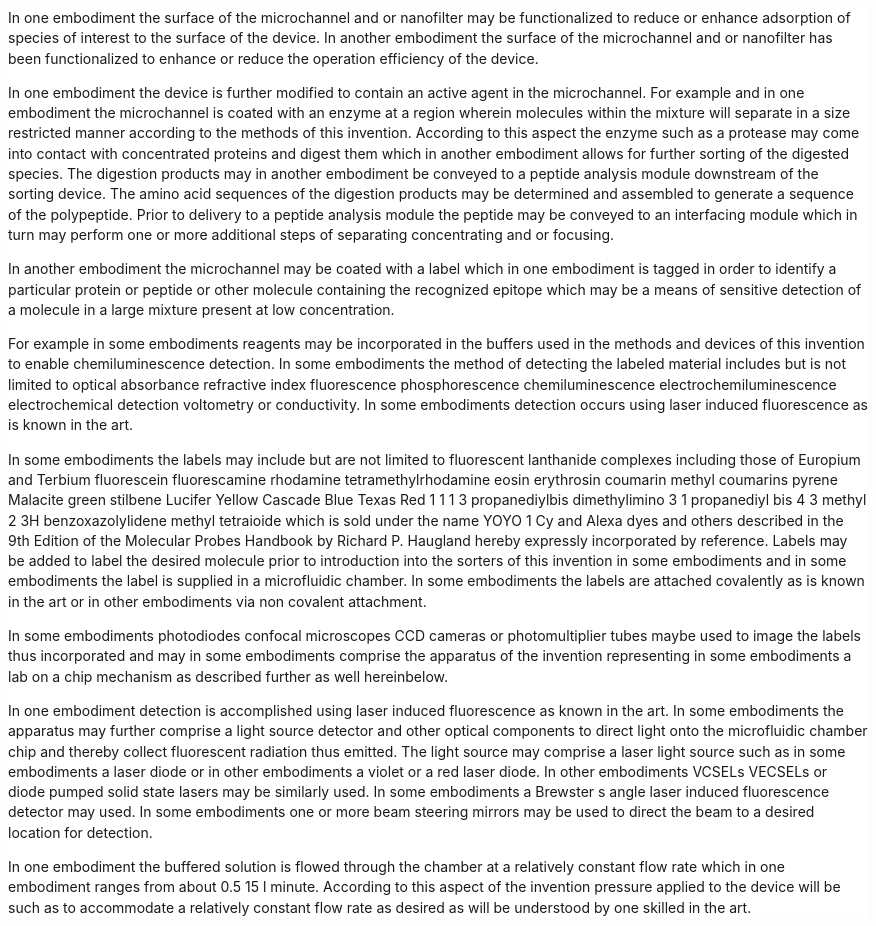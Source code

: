 In one embodiment the surface of the microchannel and or nanofilter may be functionalized to reduce or enhance adsorption of species of interest to the surface of the device. In another embodiment the surface of the microchannel and or nanofilter has been functionalized to enhance or reduce the operation efficiency of the device.

In one embodiment the device is further modified to contain an active agent in the microchannel. For example and in one embodiment the microchannel is coated with an enzyme at a region wherein molecules within the mixture will separate in a size restricted manner according to the methods of this invention. According to this aspect the enzyme such as a protease may come into contact with concentrated proteins and digest them which in another embodiment allows for further sorting of the digested species. The digestion products may in another embodiment be conveyed to a peptide analysis module downstream of the sorting device. The amino acid sequences of the digestion products may be determined and assembled to generate a sequence of the polypeptide. Prior to delivery to a peptide analysis module the peptide may be conveyed to an interfacing module which in turn may perform one or more additional steps of separating concentrating and or focusing.

In another embodiment the microchannel may be coated with a label which in one embodiment is tagged in order to identify a particular protein or peptide or other molecule containing the recognized epitope which may be a means of sensitive detection of a molecule in a large mixture present at low concentration.

For example in some embodiments reagents may be incorporated in the buffers used in the methods and devices of this invention to enable chemiluminescence detection. In some embodiments the method of detecting the labeled material includes but is not limited to optical absorbance refractive index fluorescence phosphorescence chemiluminescence electrochemiluminescence electrochemical detection voltometry or conductivity. In some embodiments detection occurs using laser induced fluorescence as is known in the art.

In some embodiments the labels may include but are not limited to fluorescent lanthanide complexes including those of Europium and Terbium fluorescein fluorescamine rhodamine tetramethylrhodamine eosin erythrosin coumarin methyl coumarins pyrene Malacite green stilbene Lucifer Yellow Cascade Blue Texas Red 1 1 1 3 propanediylbis dimethylimino 3 1 propanediyl bis 4 3 methyl 2 3H benzoxazolylidene methyl tetraioide which is sold under the name YOYO 1 Cy and Alexa dyes and others described in the 9th Edition of the Molecular Probes Handbook by Richard P. Haugland hereby expressly incorporated by reference. Labels may be added to label the desired molecule prior to introduction into the sorters of this invention in some embodiments and in some embodiments the label is supplied in a microfluidic chamber. In some embodiments the labels are attached covalently as is known in the art or in other embodiments via non covalent attachment.

In some embodiments photodiodes confocal microscopes CCD cameras or photomultiplier tubes maybe used to image the labels thus incorporated and may in some embodiments comprise the apparatus of the invention representing in some embodiments a lab on a chip mechanism as described further as well hereinbelow.

In one embodiment detection is accomplished using laser induced fluorescence as known in the art. In some embodiments the apparatus may further comprise a light source detector and other optical components to direct light onto the microfluidic chamber chip and thereby collect fluorescent radiation thus emitted. The light source may comprise a laser light source such as in some embodiments a laser diode or in other embodiments a violet or a red laser diode. In other embodiments VCSELs VECSELs or diode pumped solid state lasers may be similarly used. In some embodiments a Brewster s angle laser induced fluorescence detector may used. In some embodiments one or more beam steering mirrors may be used to direct the beam to a desired location for detection.

In one embodiment the buffered solution is flowed through the chamber at a relatively constant flow rate which in one embodiment ranges from about 0.5 15 l minute. According to this aspect of the invention pressure applied to the device will be such as to accommodate a relatively constant flow rate as desired as will be understood by one skilled in the art.
